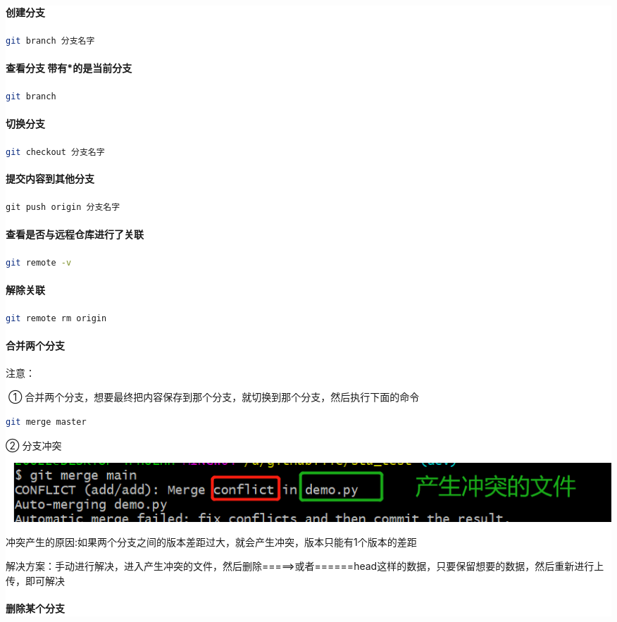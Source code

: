 #### 创建分支  

```bash
git branch 分支名字
```

#### 查看分支  带有*的是当前分支

```bash
git branch 
```

#### 切换分支

```bash
git checkout 分支名字
```

#### 提交内容到其他分支

```python
git push origin 分支名字
```

#### 查看是否与远程仓库进行了关联

```bash
git remote -v
```

#### 解除关联

```bash
git remote rm origin
```

#### 合并两个分支

注意：

​	① 合并两个分支，想要最终把内容保存到那个分支，就切换到那个分支，然后执行下面的命令

```bash
git merge master
```

② 分支冲突

![image-20210708155043309](https://github.com/moran-ai/Git_method/blob/master/image-20210708155043309.png)

 冲突产生的原因:如果两个分支之间的版本差距过大，就会产生冲突，版本只能有1个版本的差距

解决方案：手动进行解决，进入产生冲突的文件，然后删除=====>或者======head这样的数据，只要保留想要的数据，然后重新进行上传，即可解决

#### 删除某个分支
